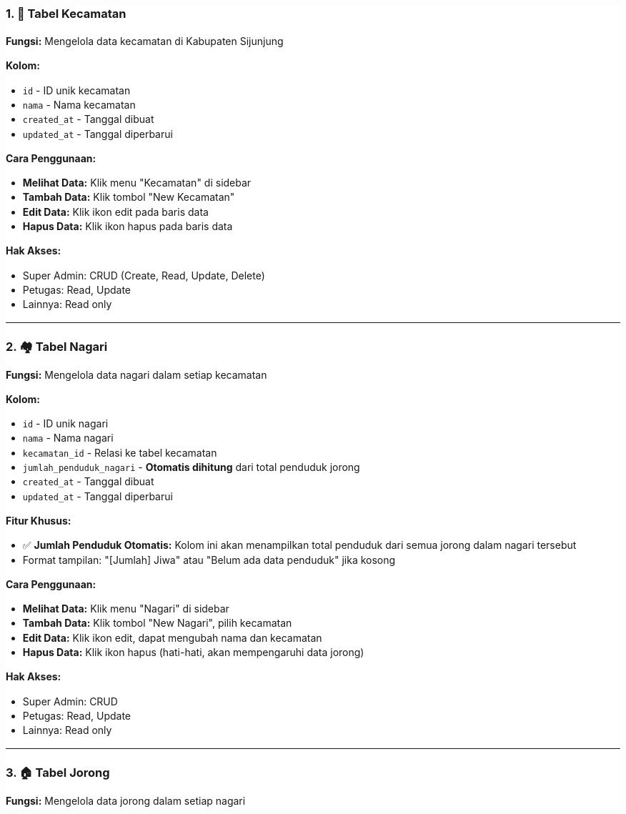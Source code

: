 ### 1. 📍 **Tabel Kecamatan**
**Fungsi:** Mengelola data kecamatan di Kabupaten Sijunjung

**Kolom:**
- `id` - ID unik kecamatan
- `nama` - Nama kecamatan
- `created_at` - Tanggal dibuat
- `updated_at` - Tanggal diperbarui

**Cara Penggunaan:**
- **Melihat Data:** Klik menu "Kecamatan" di sidebar
- **Tambah Data:** Klik tombol "New Kecamatan"
- **Edit Data:** Klik ikon edit pada baris data
- **Hapus Data:** Klik ikon hapus pada baris data

**Hak Akses:**
- Super Admin: CRUD (Create, Read, Update, Delete)
- Petugas: Read, Update
- Lainnya: Read only

---

### 2. 🏘️ **Tabel Nagari**
**Fungsi:** Mengelola data nagari dalam setiap kecamatan

**Kolom:**
- `id` - ID unik nagari
- `nama` - Nama nagari
- `kecamatan_id` - Relasi ke tabel kecamatan
- `jumlah_penduduk_nagari` - **Otomatis dihitung** dari total penduduk jorong
- `created_at` - Tanggal dibuat
- `updated_at` - Tanggal diperbarui

**Fitur Khusus:**
- ✅ **Jumlah Penduduk Otomatis:** Kolom ini akan menampilkan total penduduk dari semua jorong dalam nagari tersebut
- Format tampilan: "[Jumlah] Jiwa" atau "Belum ada data penduduk" jika kosong

**Cara Penggunaan:**
- **Melihat Data:** Klik menu "Nagari" di sidebar
- **Tambah Data:** Klik tombol "New Nagari", pilih kecamatan
- **Edit Data:** Klik ikon edit, dapat mengubah nama dan kecamatan
- **Hapus Data:** Klik ikon hapus (hati-hati, akan mempengaruhi data jorong)

**Hak Akses:**
- Super Admin: CRUD
- Petugas: Read, Update
- Lainnya: Read only

---

### 3. 🏠 **Tabel Jorong**
**Fungsi:** Mengelola data jorong dalam setiap nagari
